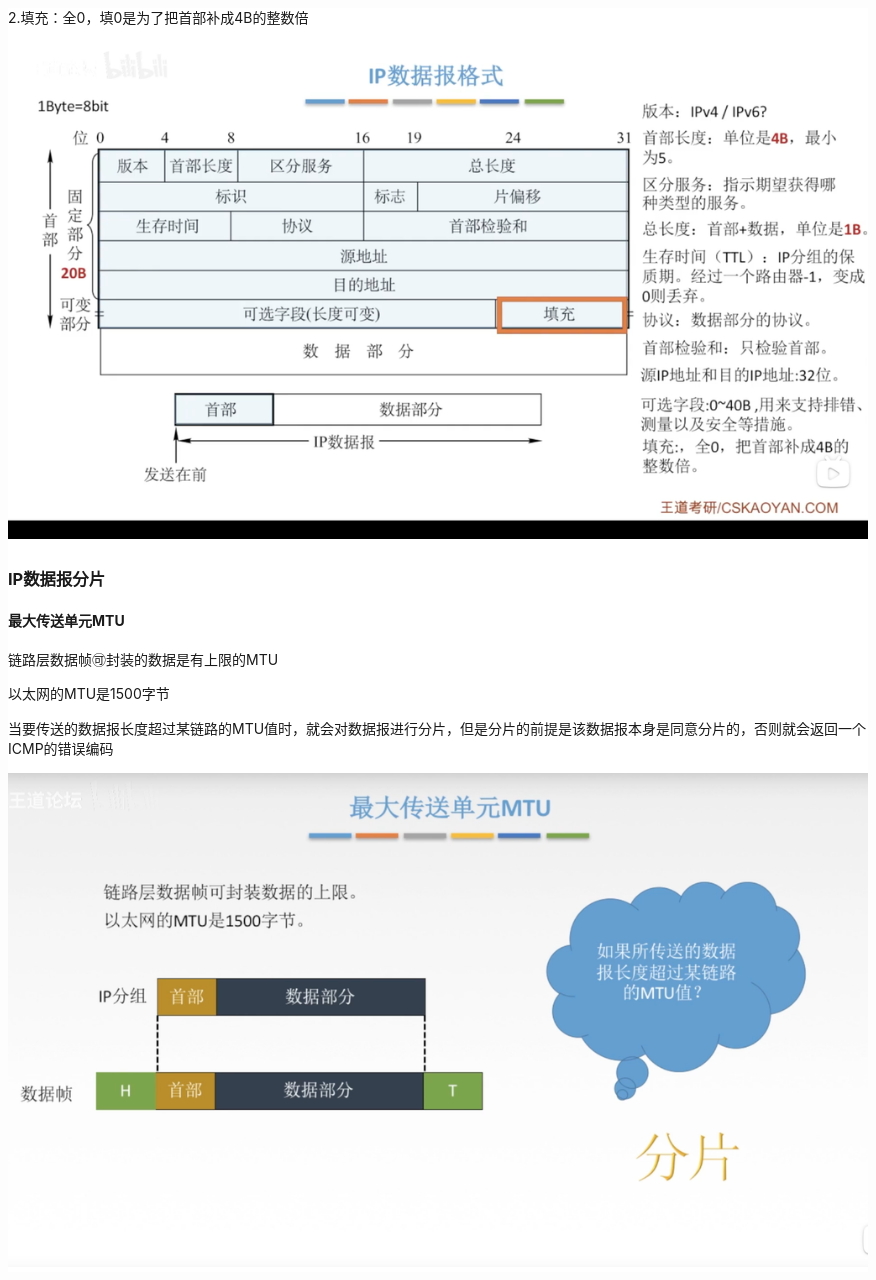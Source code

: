 2.填充：全0，填0是为了把首部补成4B的整数倍

![image-20210515134025594](计网笔记网络层.assets/image-20210515134025594.png)

### IP数据报分片

#### 最大传送单元MTU

链路层数据帧🉑️封装的数据是有上限的MTU

以太网的MTU是1500字节

当要传送的数据报长度超过某链路的MTU值时，就会对数据报进行分片，但是分片的前提是该数据报本身是同意分片的，否则就会返回一个ICMP的错误编码

![image-20210515135639780](计网笔记网络层.assets/image-20210515135639780.png)
